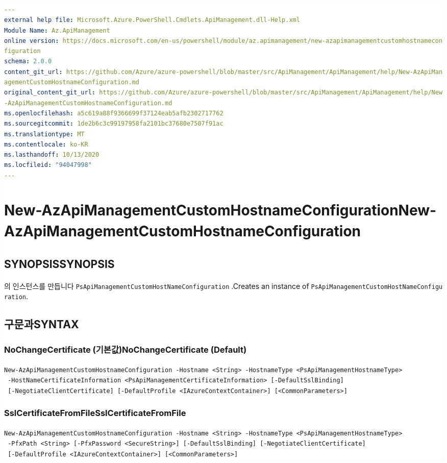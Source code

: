 ```yaml
---
external help file: Microsoft.Azure.PowerShell.Cmdlets.ApiManagement.dll-Help.xml
Module Name: Az.ApiManagement
online version: https://docs.microsoft.com/en-us/powershell/module/az.apimanagement/new-azapimanagementcustomhostnameconfiguration
schema: 2.0.0
content_git_url: https://github.com/Azure/azure-powershell/blob/master/src/ApiManagement/ApiManagement/help/New-AzApiManagementCustomHostnameConfiguration.md
original_content_git_url: https://github.com/Azure/azure-powershell/blob/master/src/ApiManagement/ApiManagement/help/New-AzApiManagementCustomHostnameConfiguration.md
ms.openlocfilehash: a5c619a88f9366699f37124eab5afb2302717762
ms.sourcegitcommit: 1de2b6c3c99197958fa2101bc37680e7507f91ac
ms.translationtype: MT
ms.contentlocale: ko-KR
ms.lasthandoff: 10/13/2020
ms.locfileid: "94047998"
---
```

# <span data-ttu-id="67d6e-101">New-AzApiManagementCustomHostnameConfiguration</span><span class="sxs-lookup"><span data-stu-id="67d6e-101">New-AzApiManagementCustomHostnameConfiguration</span></span>

## <span data-ttu-id="67d6e-102">SYNOPSIS</span><span class="sxs-lookup"><span data-stu-id="67d6e-102">SYNOPSIS</span></span>
<span data-ttu-id="67d6e-103">의 인스턴스를 만듭니다 `PsApiManagementCustomHostNameConfiguration` .</span><span class="sxs-lookup"><span data-stu-id="67d6e-103">Creates an instance of `PsApiManagementCustomHostNameConfiguration`.</span></span>

## <span data-ttu-id="67d6e-104">구문과</span><span class="sxs-lookup"><span data-stu-id="67d6e-104">SYNTAX</span></span>

### <span data-ttu-id="67d6e-105">NoChangeCertificate (기본값)</span><span class="sxs-lookup"><span data-stu-id="67d6e-105">NoChangeCertificate (Default)</span></span>
```
New-AzApiManagementCustomHostnameConfiguration -Hostname <String> -HostnameType <PsApiManagementHostnameType>
 -HostNameCertificateInformation <PsApiManagementCertificateInformation> [-DefaultSslBinding]
 [-NegotiateClientCertificate] [-DefaultProfile <IAzureContextContainer>] [<CommonParameters>]
```

### <span data-ttu-id="67d6e-106">SslCertificateFromFile</span><span class="sxs-lookup"><span data-stu-id="67d6e-106">SslCertificateFromFile</span></span>
```
New-AzApiManagementCustomHostnameConfiguration -Hostname <String> -HostnameType <PsApiManagementHostnameType>
 -PfxPath <String> [-PfxPassword <SecureString>] [-DefaultSslBinding] [-NegotiateClientCertificate]
 [-DefaultProfile <IAzureContextContainer>] [<CommonParameters>]
```
